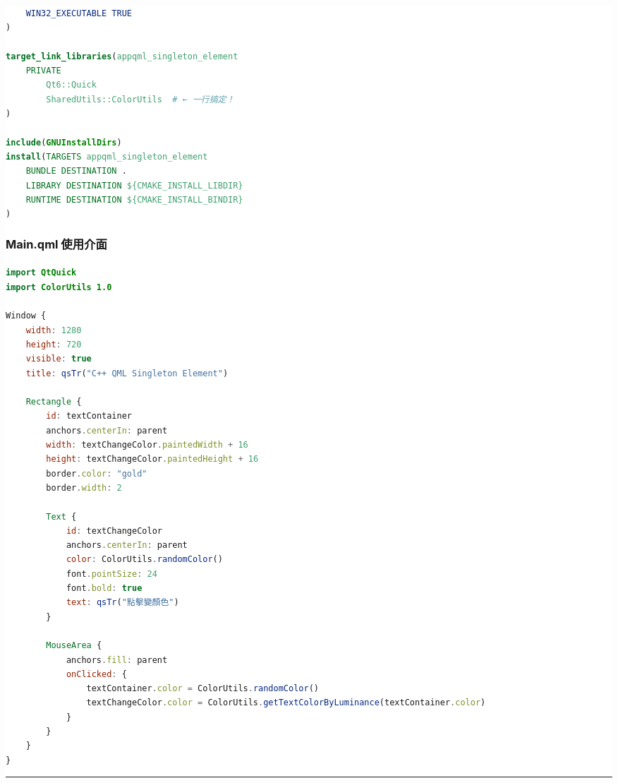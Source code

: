 ```cmake
    WIN32_EXECUTABLE TRUE
)

target_link_libraries(appqml_singleton_element
    PRIVATE
        Qt6::Quick
        SharedUtils::ColorUtils  # ← 一行搞定！
)

include(GNUInstallDirs)
install(TARGETS appqml_singleton_element
    BUNDLE DESTINATION .
    LIBRARY DESTINATION ${CMAKE_INSTALL_LIBDIR}
    RUNTIME DESTINATION ${CMAKE_INSTALL_BINDIR}
)
```

### Main.qml 使用介面
```qml
import QtQuick
import ColorUtils 1.0

Window {
    width: 1280
    height: 720
    visible: true
    title: qsTr("C++ QML Singleton Element")

    Rectangle {
        id: textContainer
        anchors.centerIn: parent
        width: textChangeColor.paintedWidth + 16
        height: textChangeColor.paintedHeight + 16
        border.color: "gold"
        border.width: 2

        Text {
            id: textChangeColor
            anchors.centerIn: parent
            color: ColorUtils.randomColor()
            font.pointSize: 24
            font.bold: true
            text: qsTr("點擊變顏色")
        }

        MouseArea {
            anchors.fill: parent
            onClicked: {
                textContainer.color = ColorUtils.randomColor()
                textChangeColor.color = ColorUtils.getTextColorByLuminance(textContainer.color)
            }
        }
    }
}
```

---